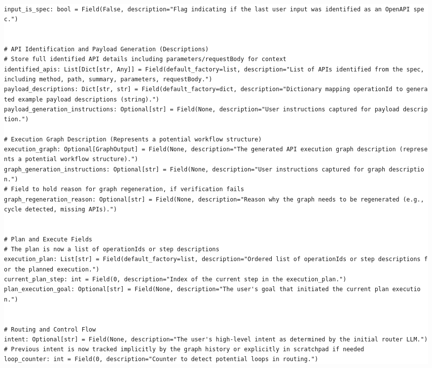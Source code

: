     input_is_spec: bool = Field(False, description="Flag indicating if the last user input was identified as an OpenAPI spec.")


    # API Identification and Payload Generation (Descriptions)
    # Store full identified API details including parameters/requestBody for context
    identified_apis: List[Dict[str, Any]] = Field(default_factory=list, description="List of APIs identified from the spec, including method, path, summary, parameters, requestBody.")
    payload_descriptions: Dict[str, str] = Field(default_factory=dict, description="Dictionary mapping operationId to generated example payload descriptions (string).")
    payload_generation_instructions: Optional[str] = Field(None, description="User instructions captured for payload description.")

    # Execution Graph Description (Represents a potential workflow structure)
    execution_graph: Optional[GraphOutput] = Field(None, description="The generated API execution graph description (represents a potential workflow structure).")
    graph_generation_instructions: Optional[str] = Field(None, description="User instructions captured for graph description.")
    # Field to hold reason for graph regeneration, if verification fails
    graph_regeneration_reason: Optional[str] = Field(None, description="Reason why the graph needs to be regenerated (e.g., cycle detected, missing APIs).")


    # Plan and Execute Fields
    # The plan is now a list of operationIds or step descriptions
    execution_plan: List[str] = Field(default_factory=list, description="Ordered list of operationIds or step descriptions for the planned execution.")
    current_plan_step: int = Field(0, description="Index of the current step in the execution_plan.")
    plan_execution_goal: Optional[str] = Field(None, description="The user's goal that initiated the current plan execution.")


    # Routing and Control Flow
    intent: Optional[str] = Field(None, description="The user's high-level intent as determined by the initial router LLM.")
    # Previous intent is now tracked implicitly by the graph history or explicitly in scratchpad if needed
    loop_counter: int = Field(0, description="Counter to detect potential loops in routing.")
